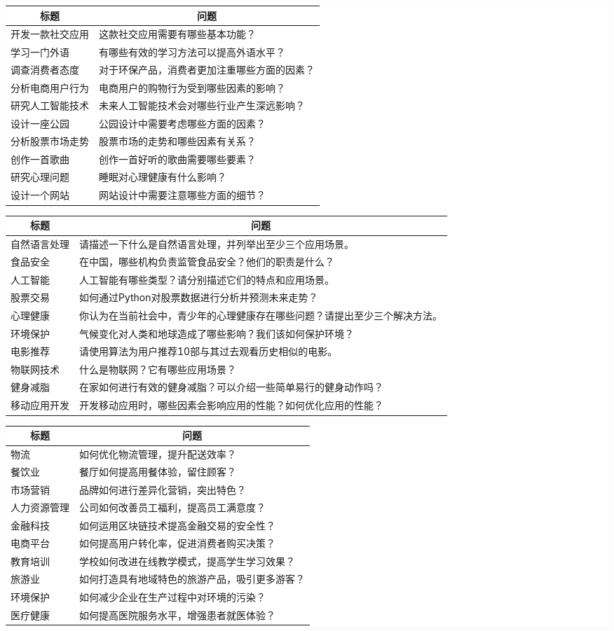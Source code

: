 | 标题 | 问题 |
| --- | --- |
| 开发一款社交应用 | 这款社交应用需要有哪些基本功能？ |
| 学习一门外语 | 有哪些有效的学习方法可以提高外语水平？ |
| 调查消费者态度 | 对于环保产品，消费者更加注重哪些方面的因素？ |
| 分析电商用户行为 | 电商用户的购物行为受到哪些因素的影响？ |
| 研究人工智能技术 | 未来人工智能技术会对哪些行业产生深远影响？ |
| 设计一座公园 | 公园设计中需要考虑哪些方面的因素？ |
| 分析股票市场走势 | 股票市场的走势和哪些因素有关系？ |
| 创作一首歌曲 | 创作一首好听的歌曲需要哪些要素？ |
| 研究心理问题 | 睡眠对心理健康有什么影响？ |
| 设计一个网站 | 网站设计中需要注意哪些方面的细节？ |

|标题|问题|
|---|---|
|自然语言处理|请描述一下什么是自然语言处理，并列举出至少三个应用场景。|
|食品安全|在中国，哪些机构负责监管食品安全？他们的职责是什么？|
|人工智能|人工智能有哪些类型？请分别描述它们的特点和应用场景。|
|股票交易|如何通过Python对股票数据进行分析并预测未来走势？|
|心理健康|你认为在当前社会中，青少年的心理健康存在哪些问题？请提出至少三个解决方法。|
|环境保护|气候变化对人类和地球造成了哪些影响？我们该如何保护环境？|
|电影推荐|请使用算法为用户推荐10部与其过去观看历史相似的电影。|
|物联网技术|什么是物联网？它有哪些应用场景？|
|健身减脂|在家如何进行有效的健身减脂？可以介绍一些简单易行的健身动作吗？|
|移动应用开发|开发移动应用时，哪些因素会影响应用的性能？如何优化应用的性能？|

| 标题 | 问题 |
| --- | --- |
| 物流 | 如何优化物流管理，提升配送效率？ |
| 餐饮业 | 餐厅如何提高用餐体验，留住顾客？ |
| 市场营销 | 品牌如何进行差异化营销，突出特色？ |
| 人力资源管理 | 公司如何改善员工福利，提高员工满意度？ |
| 金融科技 | 如何运用区块链技术提高金融交易的安全性？ |
| 电商平台 | 如何提高用户转化率，促进消费者购买决策？ |
| 教育培训 | 学校如何改进在线教学模式，提高学生学习效果？ |
| 旅游业 | 如何打造具有地域特色的旅游产品，吸引更多游客？ |
| 环境保护 | 如何减少企业在生产过程中对环境的污染？ |
| 医疗健康 | 如何提高医院服务水平，增强患者就医体验？ |
